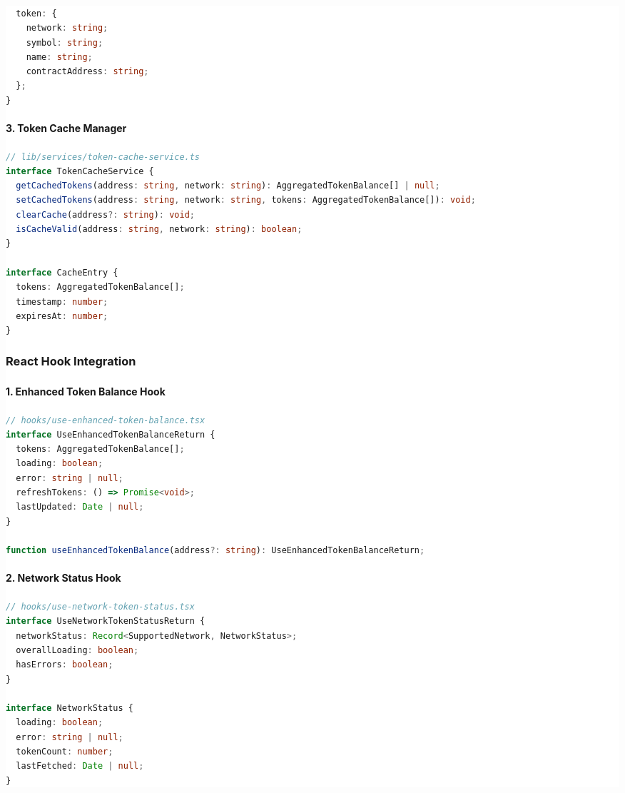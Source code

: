 ```typescript
  token: {
    network: string;
    symbol: string;
    name: string;
    contractAddress: string;
  };
}
```

#### 3. Token Cache Manager
```typescript
// lib/services/token-cache-service.ts
interface TokenCacheService {
  getCachedTokens(address: string, network: string): AggregatedTokenBalance[] | null;
  setCachedTokens(address: string, network: string, tokens: AggregatedTokenBalance[]): void;
  clearCache(address?: string): void;
  isCacheValid(address: string, network: string): boolean;
}

interface CacheEntry {
  tokens: AggregatedTokenBalance[];
  timestamp: number;
  expiresAt: number;
}
```

### React Hook Integration

#### 1. Enhanced Token Balance Hook
```typescript
// hooks/use-enhanced-token-balance.tsx
interface UseEnhancedTokenBalanceReturn {
  tokens: AggregatedTokenBalance[];
  loading: boolean;
  error: string | null;
  refreshTokens: () => Promise<void>;
  lastUpdated: Date | null;
}

function useEnhancedTokenBalance(address?: string): UseEnhancedTokenBalanceReturn;
```

#### 2. Network Status Hook
```typescript
// hooks/use-network-token-status.tsx
interface UseNetworkTokenStatusReturn {
  networkStatus: Record<SupportedNetwork, NetworkStatus>;
  overallLoading: boolean;
  hasErrors: boolean;
}

interface NetworkStatus {
  loading: boolean;
  error: string | null;
  tokenCount: number;
  lastFetched: Date | null;
}
```
